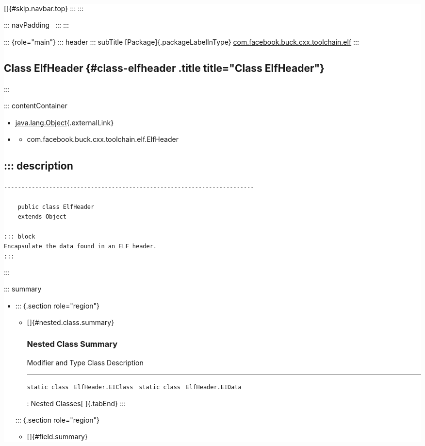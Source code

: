 </div>

[]{#skip.navbar.top}
:::
:::

::: navPadding
 
:::
:::

::: {role="main"}
::: header
::: subTitle
[Package]{.packageLabelInType} [com.facebook.buck.cxx.toolchain.elf](package-summary.html)
:::

## Class ElfHeader {#class-elfheader .title title="Class ElfHeader"}
:::

::: contentContainer
-   [java.lang.Object](http://docs.oracle.com/javase/7/docs/api/java/lang/Object.html?is-external=true "class or interface in java.lang"){.externalLink}

-   -   com.facebook.buck.cxx.toolchain.elf.ElfHeader

::: description
-   

    ------------------------------------------------------------------------

        public class ElfHeader
        extends Object

    ::: block
    Encapsulate the data found in an ELF header.
    :::
:::

::: summary
-   ::: {.section role="region"}
    -   []{#nested.class.summary}

        ### Nested Class Summary

          Modifier and Type   Class                 Description
          ------------------- --------------------- -------------
          `static class `     `ElfHeader.EIClass`    
          `static class `     `ElfHeader.EIData`     

          : Nested Classes[ ]{.tabEnd}
    :::

    ::: {.section role="region"}
    -   []{#field.summary}
